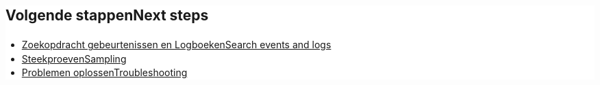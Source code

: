 ## <span data-ttu-id="66103-187"><a name="next"></a>Volgende stappen</span><span class="sxs-lookup"><span data-stu-id="66103-187"><a name="next"></a>Next steps</span></span>
* [<span data-ttu-id="66103-188">Zoekopdracht gebeurtenissen en Logboeken</span><span class="sxs-lookup"><span data-stu-id="66103-188">Search events and logs</span></span>](app-insights-diagnostic-search.md)
* [<span data-ttu-id="66103-189">Steekproeven</span><span class="sxs-lookup"><span data-stu-id="66103-189">Sampling</span></span>](app-insights-sampling.md)
* [<span data-ttu-id="66103-190">Problemen oplossen</span><span class="sxs-lookup"><span data-stu-id="66103-190">Troubleshooting</span></span>](app-insights-troubleshoot-faq.md)
